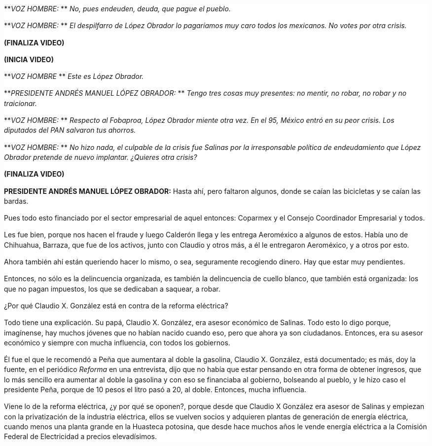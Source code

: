 **_VOZ HOMBRE:_ ** _No, pues endeuden, deuda, que pague el pueblo._

**_VOZ HOMBRE:_ ** _El despilfarro de López Obrador lo pagaríamos muy caro
todos los mexicanos. No votes por otra crisis._

**(FINALIZA VIDEO)**

**(INICIA VIDEO)**

**_VOZ HOMBRE_ ** _Este es López Obrador._

**_PRESIDENTE ANDRÉS MANUEL LÓPEZ OBRADOR:_ ** _Tengo tres cosas muy
presentes: no mentir, no robar, no robar y no traicionar._

**_VOZ HOMBRE:_ ** _Respecto al Fobaproa, López Obrador miente otra vez. En el
95, México entró en su peor crisis. Los diputados del PAN salvaron tus
ahorros._

**_VOZ HOMBRE:_ ** _No hizo nada, el culpable de la crisis fue Salinas por la
irresponsable política de endeudamiento que López Obrador pretende de nuevo
implantar. ¿Quieres otra crisis?_

**(FINALIZA VIDEO)**

**PRESIDENTE ANDRÉS MANUEL LÓPEZ OBRADOR:** Hasta ahí, pero faltaron algunos,
donde se caían las bicicletas y se caían las bardas.

Pues todo esto financiado por el sector empresarial de aquel entonces:
Coparmex y el Consejo Coordinador Empresarial y todos.

Les fue bien, porque nos hacen el fraude y luego Calderón llega y les entrega
Aeroméxico a algunos de estos. Había uno de Chihuahua, Barraza, que fue de los
activos, junto con Claudio y otros más, a él le entregaron Aeroméxico, y a
otros por esto.

Ahora también ahí están queriendo hacer lo mismo, o sea, seguramente
recogiendo dinero. Hay que estar muy pendientes.

Entonces, no sólo es la delincuencia organizada, es también la delincuencia de
cuello blanco, que también está organizada: los que no pagan impuestos, los
que se dedicaban a saquear, a robar.

¿Por qué Claudio X. González está en contra de la reforma eléctrica?

Todo tiene una explicación. Su papá, Claudio X. González, era asesor económico
de Salinas. Todo esto lo digo porque, imagínense, hay muchos jóvenes que no
habían nacido cuando eso, pero que ahora ya son ciudadanos. Entonces, era su
asesor económico y siempre con mucha influencia, con todos los gobiernos.

Él fue el que le recomendó a Peña que aumentara al doble la gasolina, Claudio
X. González, está documentado; es más, doy la fuente, en el periódico
_Reforma_ en una entrevista, dijo que no había que estar pensando en otra
forma de obtener ingresos, que lo más sencillo era aumentar al doble la
gasolina y con eso se financiaba al gobierno, bolseando al pueblo, y le hizo
caso el presidente Peña, porque de 10 pesos el litro pasó a 20, al doble.
Entonces, mucha influencia.

Viene lo de la reforma eléctrica, ¿y por qué se oponen?, porque desde que
Claudio X González era asesor de Salinas y empiezan con la privatización de la
industria eléctrica, ellos se vuelven socios y adquieren plantas de generación
de energía eléctrica, cuando menos una planta grande en la Huasteca potosina,
que desde hace muchos años le vende energía eléctrica a la Comisión Federal de
Electricidad a precios elevadísimos.
